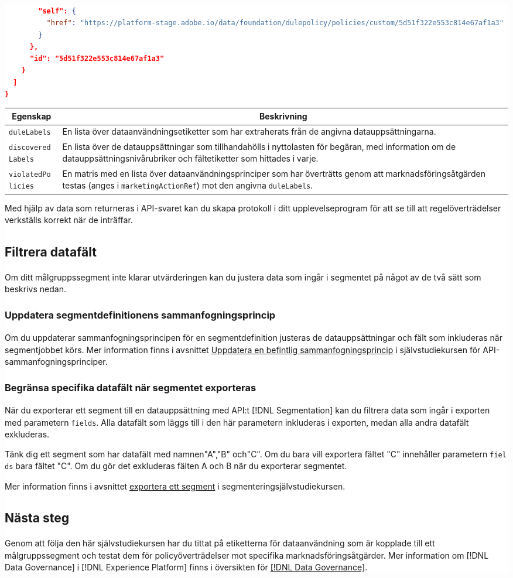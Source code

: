 ```json
        "self": {
          "href": "https://platform-stage.adobe.io/data/foundation/dulepolicy/policies/custom/5d51f322e553c814e67af1a3"
        }
      },
      "id": "5d51f322e553c814e67af1a3"
    }
  ]
}
```

| Egenskap | Beskrivning |
| --- | --- |
| `duleLabels` | En lista över dataanvändningsetiketter som har extraherats från de angivna datauppsättningarna. |
| `discoveredLabels` | En lista över de datauppsättningar som tillhandahölls i nyttolasten för begäran, med information om de datauppsättningsnivårubriker och fältetiketter som hittades i varje. |
| `violatedPolicies` | En matris med en lista över dataanvändningsprinciper som har överträtts genom att marknadsföringsåtgärden testas (anges i `marketingActionRef`) mot den angivna `duleLabels`. |

Med hjälp av data som returneras i API-svaret kan du skapa protokoll i ditt upplevelseprogram för att se till att regelöverträdelser verkställs korrekt när de inträffar.

## Filtrera datafält

Om ditt målgruppssegment inte klarar utvärderingen kan du justera data som ingår i segmentet på något av de två sätt som beskrivs nedan.

### Uppdatera segmentdefinitionens sammanfogningsprincip

Om du uppdaterar sammanfogningsprincipen för en segmentdefinition justeras de datauppsättningar och fält som inkluderas när segmentjobbet körs. Mer information finns i avsnittet [Uppdatera en befintlig sammanfogningsprincip](../../profile/api/merge-policies.md#update) i självstudiekursen för API-sammanfogningsprinciper.

### Begränsa specifika datafält när segmentet exporteras

När du exporterar ett segment till en datauppsättning med API:t [!DNL Segmentation] kan du filtrera data som ingår i exporten med parametern `fields`. Alla datafält som läggs till i den här parametern inkluderas i exporten, medan alla andra datafält exkluderas.

Tänk dig ett segment som har datafält med namnen&quot;A&quot;,&quot;B&quot; och&quot;C&quot;. Om du bara vill exportera fältet &quot;C&quot; innehåller parametern `fields` bara fältet &quot;C&quot;. Om du gör det exkluderas fälten A och B när du exporterar segmentet.

Mer information finns i avsnittet [exportera ett segment](./evaluate-a-segment.md#export) i segmenteringsjälvstudiekursen.

## Nästa steg

Genom att följa den här självstudiekursen har du tittat på etiketterna för dataanvändning som är kopplade till ett målgruppssegment och testat dem för policyöverträdelser mot specifika marknadsföringsåtgärder. Mer information om [!DNL Data Governance] i [!DNL Experience Platform] finns i översikten för [[!DNL Data Governance]](../../data-governance/home.md).

